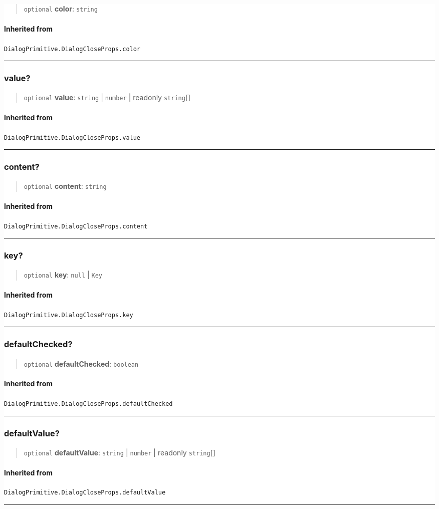 > `optional` **color**: `string`

#### Inherited from

`DialogPrimitive.DialogCloseProps.color`

***

### value?

> `optional` **value**: `string` \| `number` \| readonly `string`[]

#### Inherited from

`DialogPrimitive.DialogCloseProps.value`

***

### content?

> `optional` **content**: `string`

#### Inherited from

`DialogPrimitive.DialogCloseProps.content`

***

### key?

> `optional` **key**: `null` \| `Key`

#### Inherited from

`DialogPrimitive.DialogCloseProps.key`

***

### defaultChecked?

> `optional` **defaultChecked**: `boolean`

#### Inherited from

`DialogPrimitive.DialogCloseProps.defaultChecked`

***

### defaultValue?

> `optional` **defaultValue**: `string` \| `number` \| readonly `string`[]

#### Inherited from

`DialogPrimitive.DialogCloseProps.defaultValue`

***
